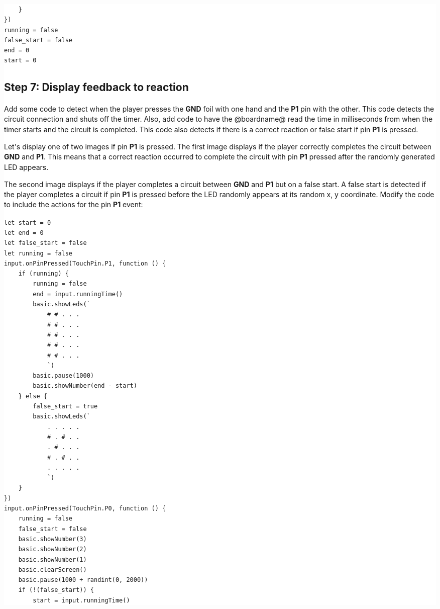 ```blocks
    }
})
running = false
false_start = false
end = 0
start = 0
```

## Step 7: Display feedback to reaction

Add some code to detect when the player presses the **GND** foil with one hand and the **P1** pin with the other. This code detects the circuit connection and shuts off the timer. Also, add code to have the @boardname@ read the time in milliseconds from when the timer starts and the circuit is completed. This code also detects if there is a correct reaction or false start if pin **P1** is pressed.

Let's display one of two images if pin **P1** is pressed. The first image displays if the player correctly completes the circuit between **GND** and **P1**. This means that a correct reaction occurred to complete the circuit with pin **P1** pressed after the randomly generated LED appears.

The second image displays if the player completes a circuit between **GND** and **P1** but on a false start. A false start is detected if the player completes a circuit if pin **P1** is pressed before the LED randomly appears at its random x, y coordinate. Modify the code to include the actions for the pin **P1** event:

```blocks
let start = 0
let end = 0
let false_start = false
let running = false
input.onPinPressed(TouchPin.P1, function () {
    if (running) {
        running = false
        end = input.runningTime()
        basic.showLeds(`
            # # . . .
            # # . . .
            # # . . .
            # # . . .
            # # . . .
            `)
        basic.pause(1000)
        basic.showNumber(end - start)
    } else {
        false_start = true
        basic.showLeds(`
            . . . . .
            # . # . .
            . # . . .
            # . # . .
            . . . . .
            `)
    }
})
input.onPinPressed(TouchPin.P0, function () {
    running = false
    false_start = false
    basic.showNumber(3)
    basic.showNumber(2)
    basic.showNumber(1)
    basic.clearScreen()
    basic.pause(1000 + randint(0, 2000))
    if (!(false_start)) {
        start = input.runningTime()
```